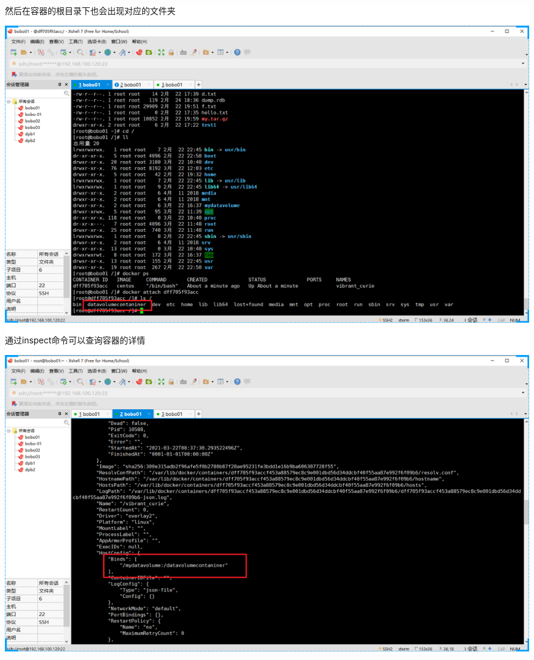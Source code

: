 然后在容器的根目录下也会出现对应的文件夹

![image-20210322174146051](./img/image-20210322174146051.png)

通过inspect命令可以查询容器的详情

![image-20210322174318987](./img/image-20210322174318987.png)
